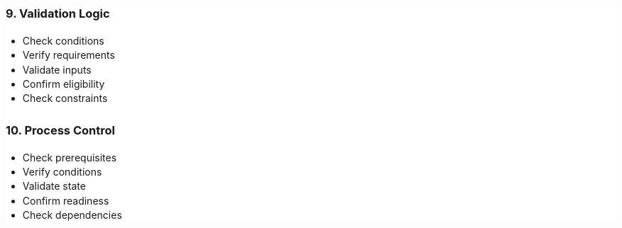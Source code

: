 ### 9. Validation Logic

- Check conditions
- Verify requirements
- Validate inputs
- Confirm eligibility
- Check constraints

### 10. Process Control

- Check prerequisites
- Verify conditions
- Validate state
- Confirm readiness
- Check dependencies
